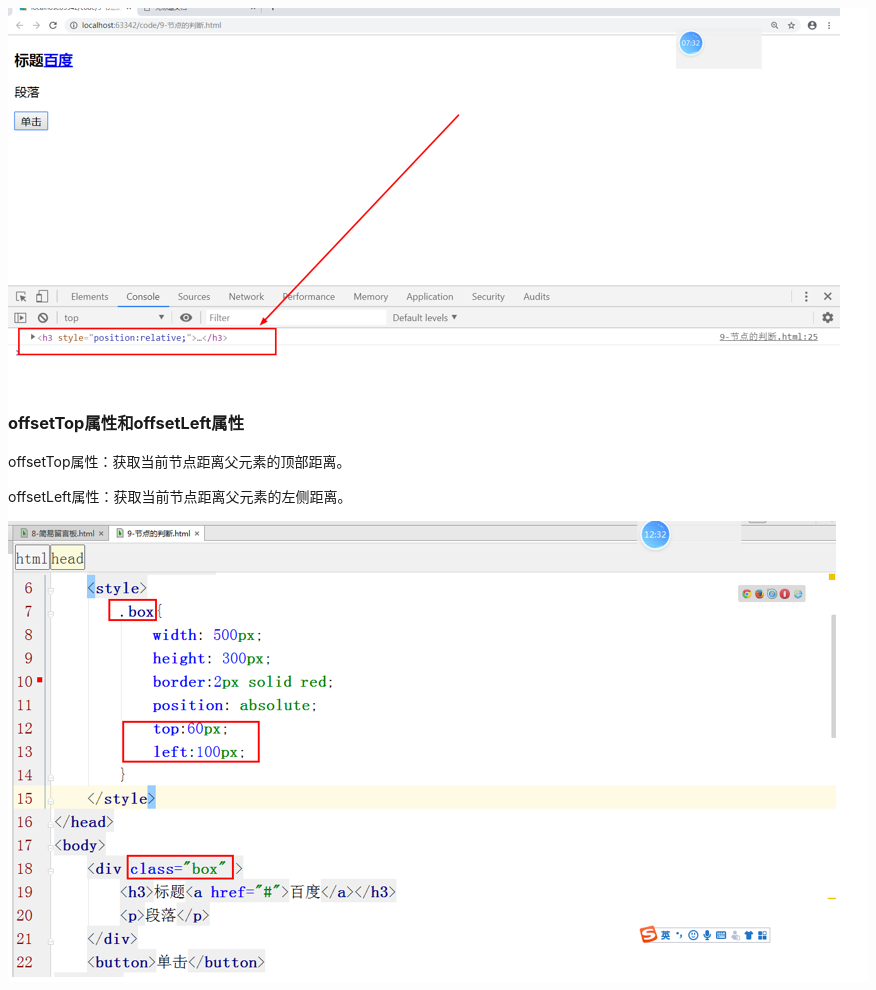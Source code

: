 ![image-20200808163525534](020502JS之Dom深入.assets/image-20200808163525534.png)

### offsetTop属性和offsetLeft属性

offsetTop属性：获取当前节点距离父元素的顶部距离。

offsetLeft属性：获取当前节点距离父元素的左侧距离。

![image-20200808163549826](020502JS之Dom深入.assets/image-20200808163549826.png)
